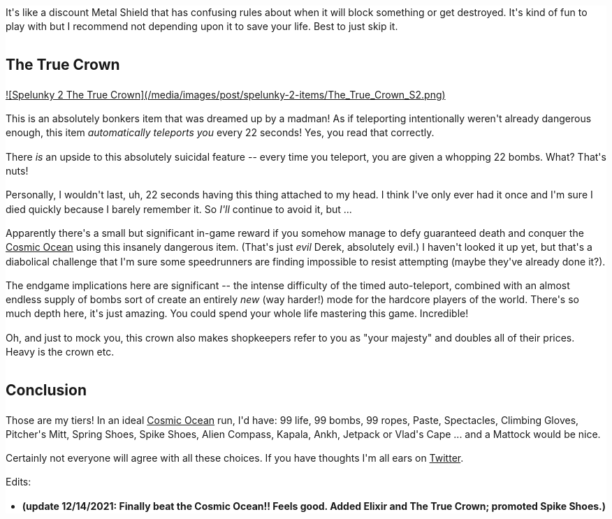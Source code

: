 It's like a discount Metal Shield that has confusing rules about when it will block something or get destroyed. It's kind of fun to play with but I recommend not depending upon it to save your life. Best to just skip it.

## The True Crown

<div>
  <a href="https://spelunky.fandom.com/wiki/The_True_Crown">
    ![Spelunky 2 The True Crown](/media/images/post/spelunky-2-items/The_True_Crown_S2.png)
  </a>
</div>

This is an absolutely bonkers item that was dreamed up by a madman!
As if teleporting intentionally weren't already dangerous enough, this item _automatically teleports you_ every 22 seconds!
Yes, you read that correctly.

There *is* an upside to this absolutely suicidal feature -- every time you teleport, you are given a whopping 22 bombs. What? That's nuts!

Personally, I wouldn't last, uh, 22 seconds having this thing attached to my head.
I think I've only ever had it once and I'm sure I died quickly because I barely remember it.
So *I'll* continue to avoid it, but ...

Apparently there's a small but significant in-game reward if you somehow manage to defy guaranteed death and conquer the [Cosmic Ocean][cosmic_ocean] using this insanely dangerous item. (That's just _evil_ Derek, absolutely evil.)
I haven't looked it up yet, but that's a diabolical challenge that I'm sure some speedrunners are finding impossible to resist attempting (maybe they've already done it?).

The endgame implications here are significant -- the intense difficulty of the timed auto-teleport, combined with an
almost endless supply of bombs sort of create an entirely *new* (way harder!) mode for the hardcore players of the world.
There's so much depth here, it's just amazing. You could spend your whole life mastering this game. Incredible!

Oh, and just to mock you, this crown also makes shopkeepers refer to you as "your majesty" and doubles all of their prices.
Heavy is the crown etc.

## Conclusion

Those are my tiers! In an ideal [Cosmic Ocean][cosmic_ocean] run, I'd have:
99 life, 99 bombs, 99 ropes,
Paste, Spectacles, Climbing Gloves, Pitcher's Mitt, Spring Shoes,
Spike Shoes, Alien Compass, Kapala, Ankh, Jetpack or Vlad's Cape ... and a Mattock would be nice.

Certainly not everyone will agree with all these choices.
If you have thoughts I'm all ears on [Twitter](https://twitter.com/richtaur).

Edits:
* **(update 12/14/2021: Finally beat the Cosmic Ocean!! Feels good. Added Elixir and The True Crown; promoted Spike Shoes.)**


[cosmic_ocean]: https://spelunky.fandom.com/wiki/Cosmic_Ocean
[thorny_vines]: https://spelunky.fandom.com/wiki/Thorny_Vine
[jungle]: https://spelunky.fandom.com/wiki/Jungle
[volcana]: https://spelunky.fandom.com/wiki/Volcana
[tide_pool]: https://spelunky.fandom.com/wiki/Tide_Pool
[neo_babylon]: https://spelunky.fandom.com/wiki/Neo_Babylon
[corpse_bag]: https://spelunky.fandom.com/wiki/Corpse_Bag
[kali_altars]: https://spelunky.fandom.com/wiki/Kali_Altar/2
[debuffs]: https://spelunky.fandom.com/wiki/Debuffs
[kapala]: https://spelunky.fandom.com/wiki/Kapala
[clone_gun]: https://spelunky.fandom.com/wiki/Clone_Gun
[lamassu]: https://spelunky.fandom.com/wiki/Lamassu
[giant_fly]: https://spelunky.fandom.com/wiki/Giant_Fly
[hundun]: https://spelunky.fandom.com/wiki/Hundun